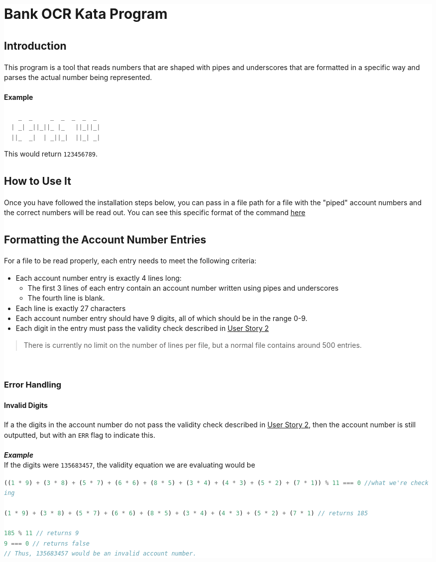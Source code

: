 

# Bank OCR Kata Program

## Introduction
This program is a tool that reads numbers that are shaped with pipes and underscores that are formatted in a specific way and parses the actual number being represented. 

#### Example
```js
    _  _     _  _  _  _  _ 
  | _| _||_||_ |_   ||_||_|
  ||_  _|  | _||_|  ||_| _|

```
This would return `123456789`.

## How to Use It
Once you have followed the installation steps below, you can pass in a file path for a file with the "piped" account numbers and the correct numbers will be read out. You can see this specific format of the command [here](#run-file-1)

## Formatting the Account Number Entries
For a file to be read properly, each entry needs to meet the following criteria:
-  Each account number entry is exactly 4 lines long: 
    - The first 3 lines of each entry contain an account number written using pipes and underscores
    - The fourth line is blank. 
- Each line is exactly 27 characters
- Each account number entry should have 9 digits, all of which should be in the range 0-9. 
-  Each digit in the entry must pass the validity check described in [User Story 2](#user-story-2)

> There is currently no limit on the number of lines per file, but a normal file contains around 500 entries.

<br> 

### Error Handling

#### <b>Invalid Digits</b>
If a the digits in the account number do not pass the validity check described in [User Story 2](#user-story-2),
then the account number is still outputted, but with an `ERR` flag to indicate this. <br><br>
<i><b>Example </b></i><br>
If the digits were `135683457`, the validity equation we are evaluating would be 

```js
((1 * 9) + (3 * 8) + (5 * 7) + (6 * 6) + (8 * 5) + (3 * 4) + (4 * 3) + (5 * 2) + (7 * 1)) % 11 === 0 //what we're checking

(1 * 9) + (3 * 8) + (5 * 7) + (6 * 6) + (8 * 5) + (3 * 4) + (4 * 3) + (5 * 2) + (7 * 1) // returns 185

185 % 11 // returns 9
9 === 0 // returns false
// Thus, 135683457 would be an invalid account number.

```
